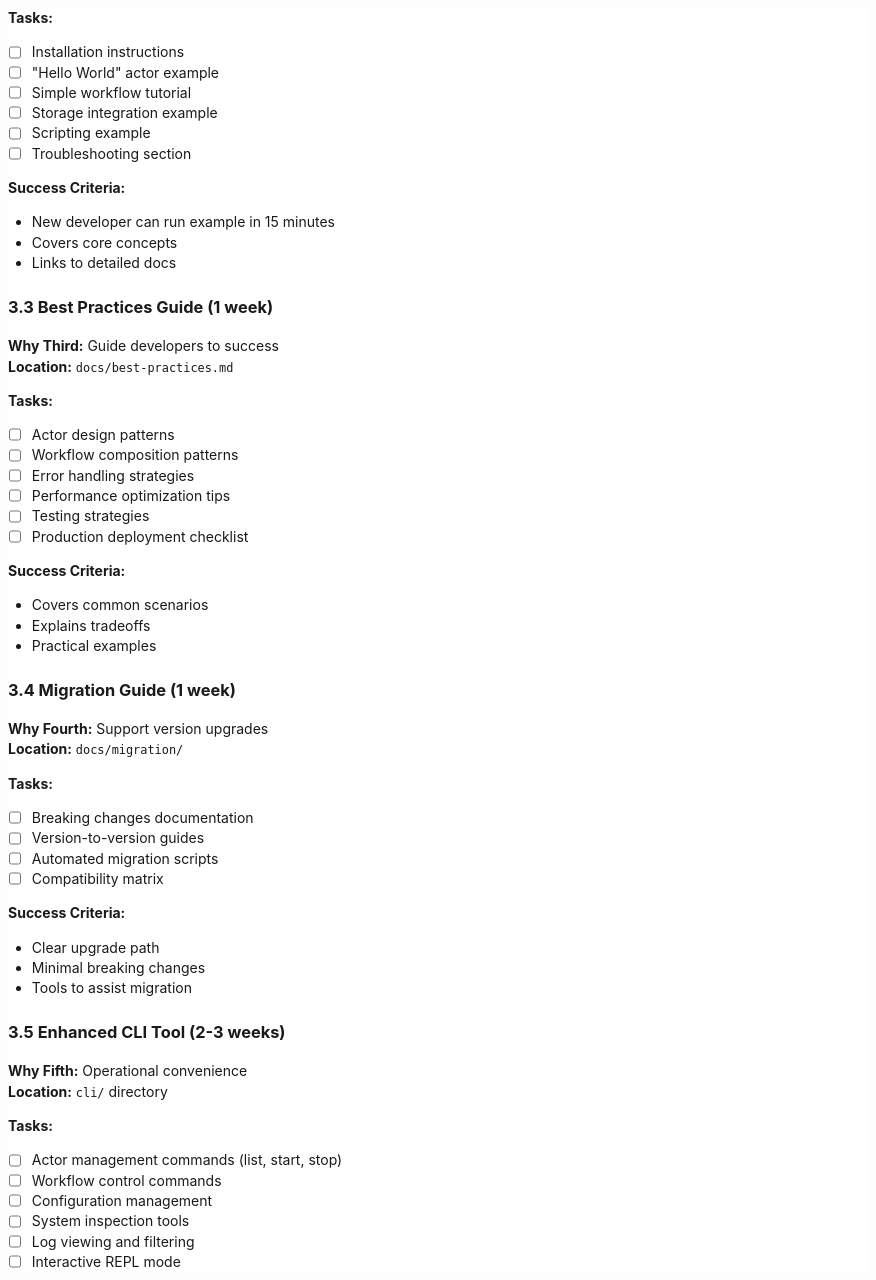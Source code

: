 **Tasks:**
- [ ] Installation instructions
- [ ] "Hello World" actor example
- [ ] Simple workflow tutorial
- [ ] Storage integration example
- [ ] Scripting example
- [ ] Troubleshooting section

**Success Criteria:**
- New developer can run example in 15 minutes
- Covers core concepts
- Links to detailed docs

### 3.3 Best Practices Guide (1 week)
**Why Third:** Guide developers to success  
**Location:** `docs/best-practices.md`

**Tasks:**
- [ ] Actor design patterns
- [ ] Workflow composition patterns
- [ ] Error handling strategies
- [ ] Performance optimization tips
- [ ] Testing strategies
- [ ] Production deployment checklist

**Success Criteria:**
- Covers common scenarios
- Explains tradeoffs
- Practical examples

### 3.4 Migration Guide (1 week)
**Why Fourth:** Support version upgrades  
**Location:** `docs/migration/`

**Tasks:**
- [ ] Breaking changes documentation
- [ ] Version-to-version guides
- [ ] Automated migration scripts
- [ ] Compatibility matrix

**Success Criteria:**
- Clear upgrade path
- Minimal breaking changes
- Tools to assist migration

### 3.5 Enhanced CLI Tool (2-3 weeks)
**Why Fifth:** Operational convenience  
**Location:** `cli/` directory

**Tasks:**
- [ ] Actor management commands (list, start, stop)
- [ ] Workflow control commands
- [ ] Configuration management
- [ ] System inspection tools
- [ ] Log viewing and filtering
- [ ] Interactive REPL mode
